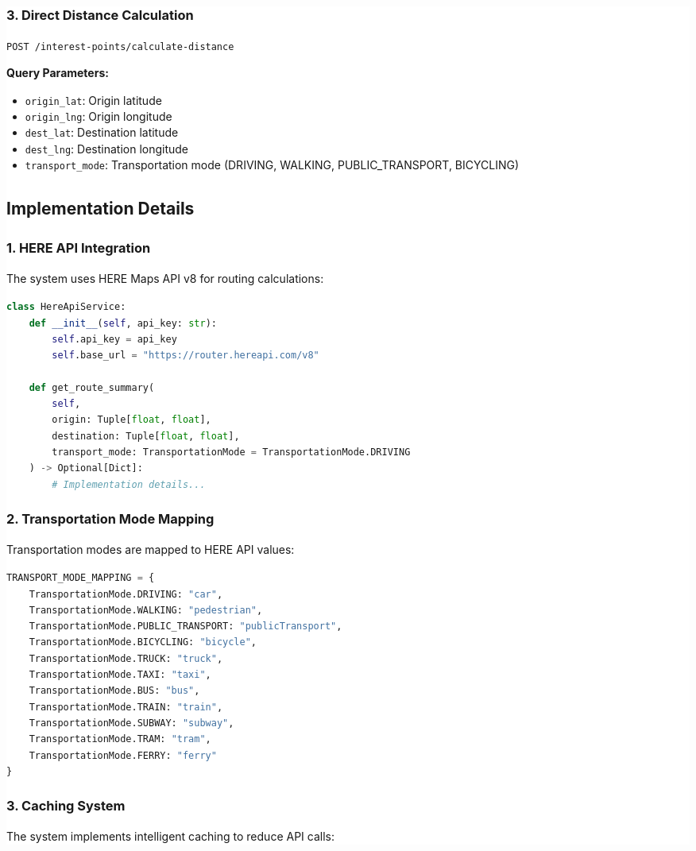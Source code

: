 ### 3. Direct Distance Calculation
```
POST /interest-points/calculate-distance
```

**Query Parameters:**
- `origin_lat`: Origin latitude
- `origin_lng`: Origin longitude
- `dest_lat`: Destination latitude
- `dest_lng`: Destination longitude
- `transport_mode`: Transportation mode (DRIVING, WALKING, PUBLIC_TRANSPORT, BICYCLING)

## Implementation Details

### 1. HERE API Integration
The system uses HERE Maps API v8 for routing calculations:

```python
class HereApiService:
    def __init__(self, api_key: str):
        self.api_key = api_key
        self.base_url = "https://router.hereapi.com/v8"
    
    def get_route_summary(
        self, 
        origin: Tuple[float, float], 
        destination: Tuple[float, float], 
        transport_mode: TransportationMode = TransportationMode.DRIVING
    ) -> Optional[Dict]:
        # Implementation details...
```

### 2. Transportation Mode Mapping
Transportation modes are mapped to HERE API values:

```python
TRANSPORT_MODE_MAPPING = {
    TransportationMode.DRIVING: "car",
    TransportationMode.WALKING: "pedestrian",
    TransportationMode.PUBLIC_TRANSPORT: "publicTransport",
    TransportationMode.BICYCLING: "bicycle",
    TransportationMode.TRUCK: "truck",
    TransportationMode.TAXI: "taxi",
    TransportationMode.BUS: "bus",
    TransportationMode.TRAIN: "train",
    TransportationMode.SUBWAY: "subway",
    TransportationMode.TRAM: "tram",
    TransportationMode.FERRY: "ferry"
}
```

### 3. Caching System
The system implements intelligent caching to reduce API calls:
